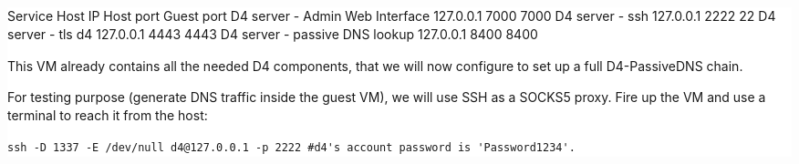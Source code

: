 <col  class="org-right" />

<col  class="org-right" />

<col  class="org-right" />
</colgroup>
<thead>
<tr>
<th scope="col" class="org-left">Service</th>
<th scope="col" class="org-right">Host IP</th>
<th scope="col" class="org-right">Host port</th>
<th scope="col" class="org-right">Guest port</th>
</tr>
</thead>

<tbody>
<tr>
<td class="org-left">D4 server - Admin Web Interface</td>
<td class="org-right">127.0.0.1</td>
<td class="org-right">7000</td>
<td class="org-right">7000</td>
</tr>


<tr>
<td class="org-left">D4 server - ssh</td>
<td class="org-right">127.0.0.1</td>
<td class="org-right">2222</td>
<td class="org-right">22</td>
</tr>


<tr>
<td class="org-left">D4 server - tls d4</td>
<td class="org-right">127.0.0.1</td>
<td class="org-right">4443</td>
<td class="org-right">4443</td>
</tr>


<tr>
<td class="org-left">D4 server - passive DNS lookup</td>
<td class="org-right">127.0.0.1</td>
<td class="org-right">8400</td>
<td class="org-right">8400</td>
</tr>
</tbody>
</table>

This VM already contains all the needed D4 components, that we will now
configure to set up a full D4-PassiveDNS chain.

For testing purpose (generate DNS traffic inside the guest VM), we will use SSH
as a SOCKS5 proxy. Fire up the VM and use a terminal to reach it from the host:

    ssh -D 1337 -E /dev/null d4@127.0.0.1 -p 2222 #d4's account password is 'Password1234'.

